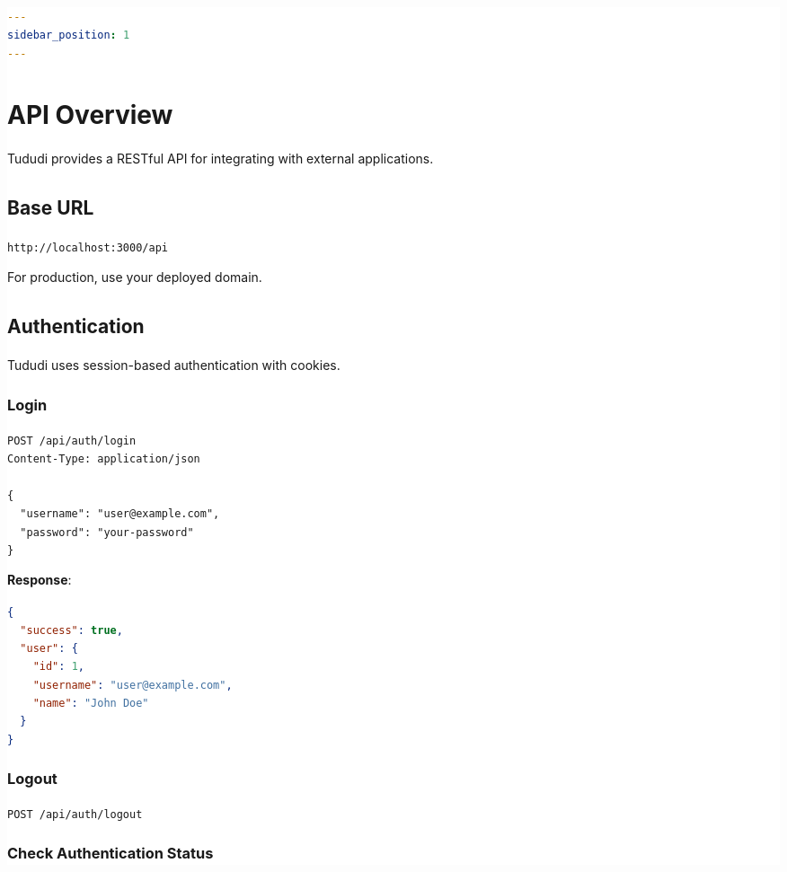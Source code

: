 ```yaml
---
sidebar_position: 1
---
```


# API Overview

Tududi provides a RESTful API for integrating with external applications.

## Base URL

```
http://localhost:3000/api
```

For production, use your deployed domain.

## Authentication

Tududi uses session-based authentication with cookies.

### Login

```http
POST /api/auth/login
Content-Type: application/json

{
  "username": "user@example.com",
  "password": "your-password"
}
```

**Response**:
```json
{
  "success": true,
  "user": {
    "id": 1,
    "username": "user@example.com",
    "name": "John Doe"
  }
}
```

### Logout

```http
POST /api/auth/logout
```

### Check Authentication Status
